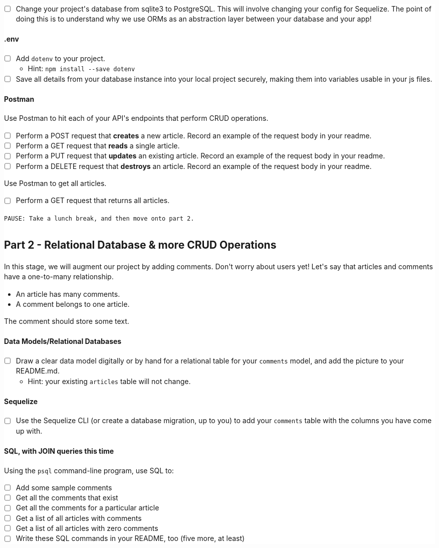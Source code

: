 - [ ] Change your project's database from sqlite3 to PostgreSQL. This will involve changing your config for Sequelize. The point of doing this is to understand why we use ORMs as an abstraction layer between your database and your app!

#### .env

- [ ] Add `dotenv` to your project.
  - Hint: `npm install --save dotenv`
- [ ] Save all details from your database instance into your local project securely, making them into variables usable in your js files.

#### Postman

Use Postman to hit each of your API's endpoints that perform CRUD operations.

- [ ] Perform a POST request that **creates** a new article. Record an example of the request body in your readme.
- [ ] Perform a GET request that **reads** a single article.
- [ ] Perform a PUT request that **updates** an existing article. Record an example of the request body in your readme.
- [ ] Perform a DELETE request that **destroys** an article. Record an example of the request body in your readme.

Use Postman to get all articles.

- [ ] Perform a GET request that returns all articles.

`PAUSE: Take a lunch break, and then move onto part 2.`

## Part 2 - Relational Database & more CRUD Operations

In this stage, we will augment our project by adding comments. Don't worry about users yet! Let's say that articles and comments have a one-to-many relationship.

- An article has many comments.
- A comment belongs to one article.

The comment should store some text.

#### Data Models/Relational Databases

- [ ] Draw a clear data model digitally or by hand for a relational table for your `comments` model, and add the picture to your README.md.
  - Hint: your existing `articles` table will not change.

#### Sequelize

- [ ] Use the Sequelize CLI (or create a database migration, up to you) to add your `comments` table with the columns you have come up with.

#### SQL, with JOIN queries this time

Using the `psql` command-line program, use SQL to:

- [ ] Add some sample comments
- [ ] Get all the comments that exist
- [ ] Get all the comments for a particular article
- [ ] Get a list of all articles with comments
- [ ] Get a list of all articles with zero comments
- [ ] Write these SQL commands in your README, too (five more, at least)
